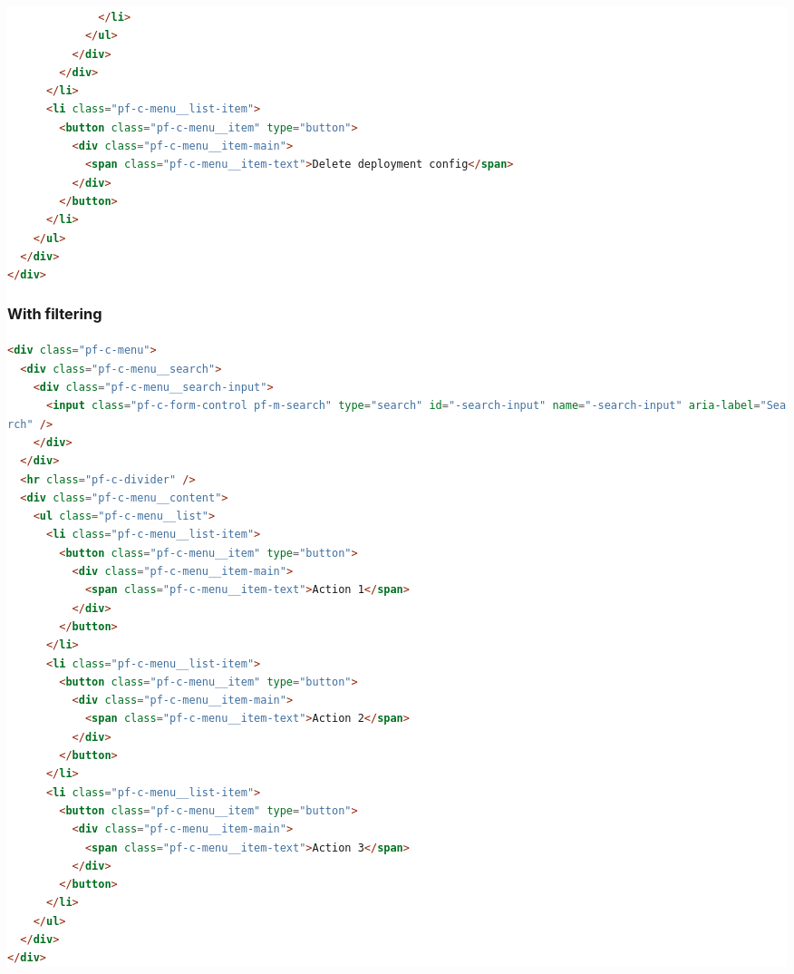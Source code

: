 ```html
              </li>
            </ul>
          </div>
        </div>
      </li>
      <li class="pf-c-menu__list-item">
        <button class="pf-c-menu__item" type="button">
          <div class="pf-c-menu__item-main">
            <span class="pf-c-menu__item-text">Delete deployment config</span>
          </div>
        </button>
      </li>
    </ul>
  </div>
</div>
```

### With filtering

```html
<div class="pf-c-menu">
  <div class="pf-c-menu__search">
    <div class="pf-c-menu__search-input">
      <input class="pf-c-form-control pf-m-search" type="search" id="-search-input" name="-search-input" aria-label="Search" />
    </div>
  </div>
  <hr class="pf-c-divider" />
  <div class="pf-c-menu__content">
    <ul class="pf-c-menu__list">
      <li class="pf-c-menu__list-item">
        <button class="pf-c-menu__item" type="button">
          <div class="pf-c-menu__item-main">
            <span class="pf-c-menu__item-text">Action 1</span>
          </div>
        </button>
      </li>
      <li class="pf-c-menu__list-item">
        <button class="pf-c-menu__item" type="button">
          <div class="pf-c-menu__item-main">
            <span class="pf-c-menu__item-text">Action 2</span>
          </div>
        </button>
      </li>
      <li class="pf-c-menu__list-item">
        <button class="pf-c-menu__item" type="button">
          <div class="pf-c-menu__item-main">
            <span class="pf-c-menu__item-text">Action 3</span>
          </div>
        </button>
      </li>
    </ul>
  </div>
</div>
```
